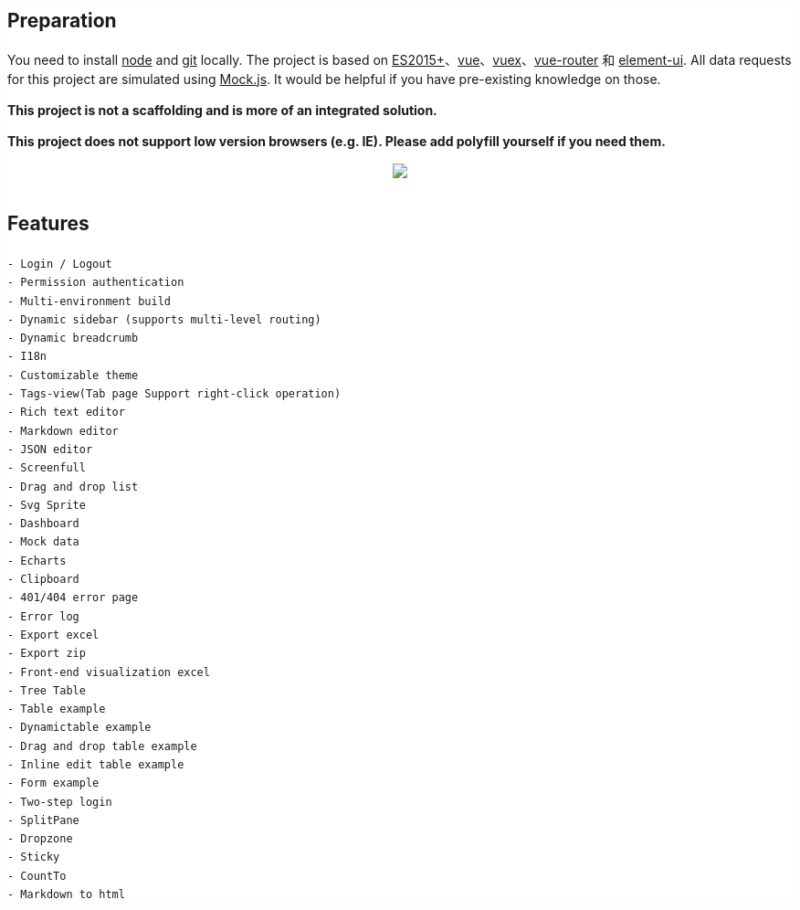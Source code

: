 ## Preparation

You need to install [node](http://nodejs.org/) and [git](https://git-scm.com/) locally. The project is based on [ES2015+](http://es6.ruanyifeng.com/)、[vue](https://cn.vuejs.org/index.html)、[vuex](https://vuex.vuejs.org/zh-cn/)、[vue-router](https://router.vuejs.org/zh-cn/) 和 [element-ui](https://github.com/ElemeFE/element). All data requests for this project are simulated using [Mock.js](https://github.com/nuysoft/Mock). It would be helpful if you have pre-existing knowledge on those.

 **This project is not a scaffolding and is more of an integrated solution.**

 **This project does not support low version browsers (e.g. IE). Please add polyfill yourself if you need them.**

 <p align="center">
  <img width="900" src="https://wpimg.wallstcn.com/a5894c1b-f6af-456e-82df-1151da0839bf.png">
</p>

## Features
```
- Login / Logout
- Permission authentication
- Multi-environment build
- Dynamic sidebar (supports multi-level routing)
- Dynamic breadcrumb
- I18n
- Customizable theme
- Tags-view(Tab page Support right-click operation)
- Rich text editor
- Markdown editor
- JSON editor
- Screenfull
- Drag and drop list
- Svg Sprite
- Dashboard
- Mock data
- Echarts
- Clipboard
- 401/404 error page
- Error log
- Export excel
- Export zip
- Front-end visualization excel
- Tree Table
- Table example
- Dynamictable example
- Drag and drop table example
- Inline edit table example
- Form example
- Two-step login
- SplitPane
- Dropzone
- Sticky
- CountTo
- Markdown to html
```
